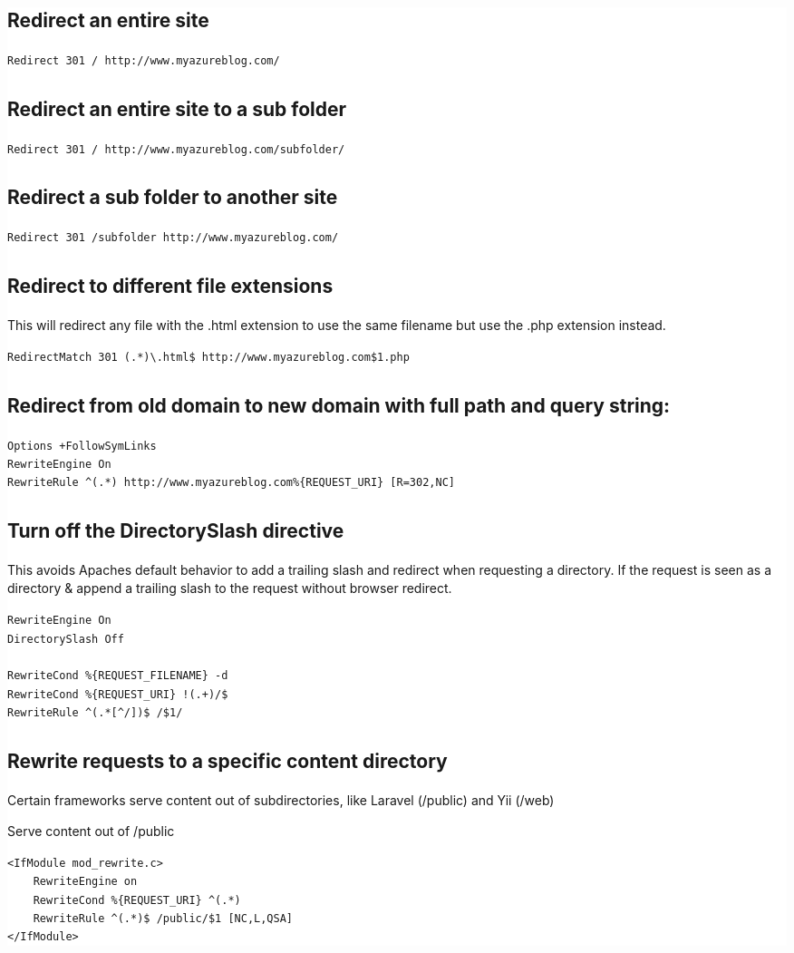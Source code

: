 ## Redirect an entire site
```
Redirect 301 / http://www.myazureblog.com/
```

## Redirect an entire site to a sub folder
```
Redirect 301 / http://www.myazureblog.com/subfolder/
```

## Redirect a sub folder to another site
```
Redirect 301 /subfolder http://www.myazureblog.com/
```

## Redirect to different file extensions
This will redirect any file with the .html extension to use the same filename but use the .php extension instead.
```
RedirectMatch 301 (.*)\.html$ http://www.myazureblog.com$1.php
```
## Redirect from old domain to new domain with full path and query string:
```
Options +FollowSymLinks
RewriteEngine On
RewriteRule ^(.*) http://www.myazureblog.com%{REQUEST_URI} [R=302,NC]
```
## Turn off the DirectorySlash directive 
This avoids Apaches default behavior to add a trailing slash and redirect when requesting a directory. If the request is seen as a directory & append a trailing slash to the request without browser redirect.

```
RewriteEngine On
DirectorySlash Off

RewriteCond %{REQUEST_FILENAME} -d
RewriteCond %{REQUEST_URI} !(.+)/$
RewriteRule ^(.*[^/])$ /$1/
```

## Rewrite requests to a specific content directory
Certain frameworks serve content out of subdirectories, like Laravel (/public) and Yii (/web)

Serve content out of /public
```
<IfModule mod_rewrite.c>
    RewriteEngine on
    RewriteCond %{REQUEST_URI} ^(.*)
    RewriteRule ^(.*)$ /public/$1 [NC,L,QSA]
</IfModule>
```
